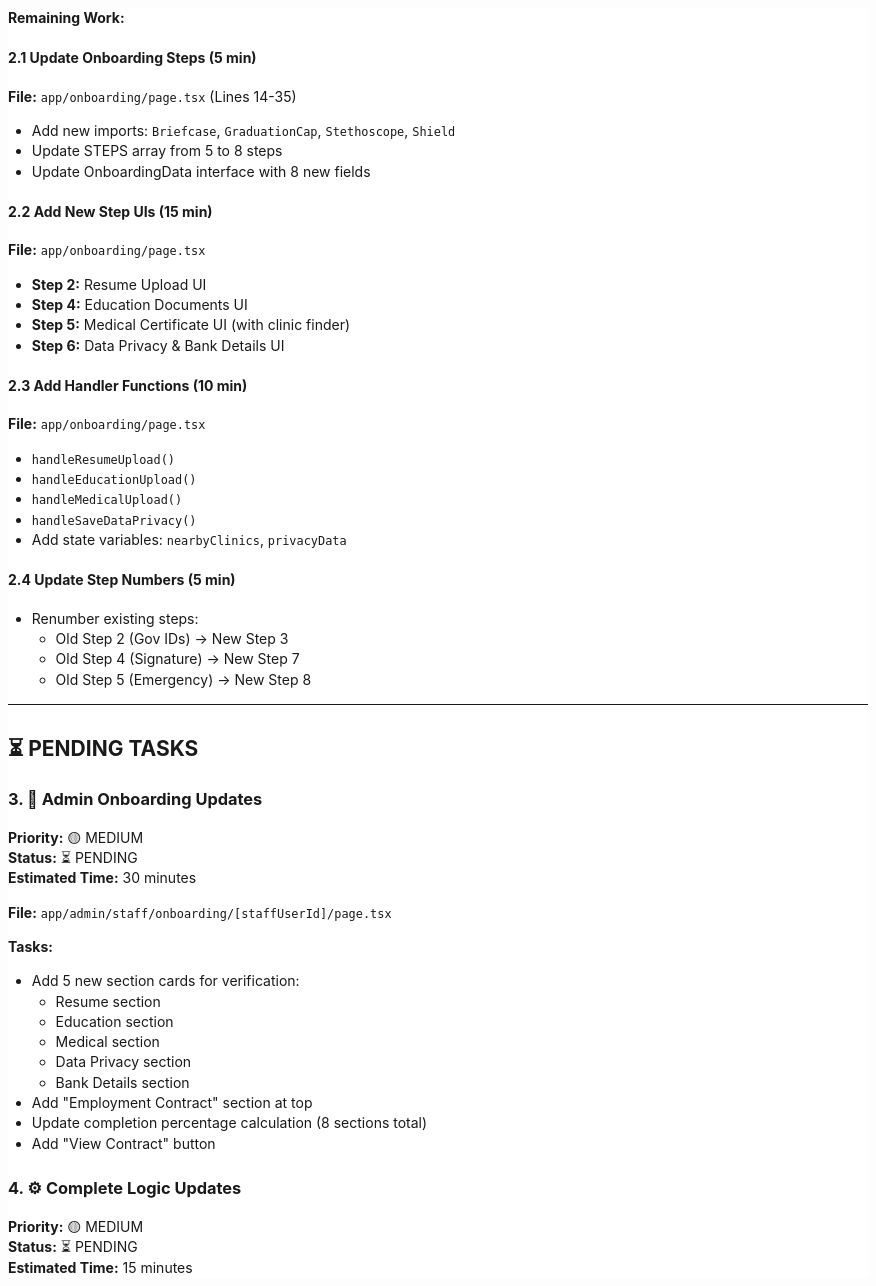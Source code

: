 **Remaining Work:**

#### 2.1 Update Onboarding Steps (5 min)
**File:** `app/onboarding/page.tsx` (Lines 14-35)
- Add new imports: `Briefcase`, `GraduationCap`, `Stethoscope`, `Shield`
- Update STEPS array from 5 to 8 steps
- Update OnboardingData interface with 8 new fields

#### 2.2 Add New Step UIs (15 min)
**File:** `app/onboarding/page.tsx`
- **Step 2:** Resume Upload UI
- **Step 4:** Education Documents UI  
- **Step 5:** Medical Certificate UI (with clinic finder)
- **Step 6:** Data Privacy & Bank Details UI

#### 2.3 Add Handler Functions (10 min)
**File:** `app/onboarding/page.tsx`
- `handleResumeUpload()`
- `handleEducationUpload()`
- `handleMedicalUpload()`
- `handleSaveDataPrivacy()`
- Add state variables: `nearbyClinics`, `privacyData`

#### 2.4 Update Step Numbers (5 min)
- Renumber existing steps:
  - Old Step 2 (Gov IDs) → New Step 3
  - Old Step 4 (Signature) → New Step 7
  - Old Step 5 (Emergency) → New Step 8

---

## ⏳ **PENDING TASKS**

### 3. 🔧 Admin Onboarding Updates
**Priority:** 🟡 MEDIUM  
**Status:** ⏳ PENDING  
**Estimated Time:** 30 minutes  

**File:** `app/admin/staff/onboarding/[staffUserId]/page.tsx`

**Tasks:**
- Add 5 new section cards for verification:
  - Resume section
  - Education section
  - Medical section
  - Data Privacy section
  - Bank Details section
- Add "Employment Contract" section at top
- Update completion percentage calculation (8 sections total)
- Add "View Contract" button

### 4. ⚙️ Complete Logic Updates
**Priority:** 🟡 MEDIUM  
**Status:** ⏳ PENDING  
**Estimated Time:** 15 minutes  

